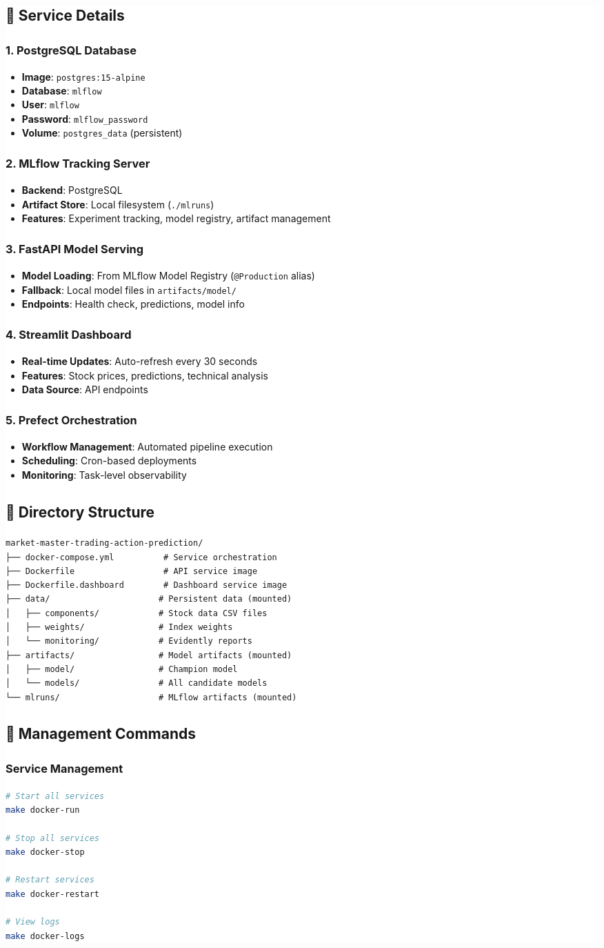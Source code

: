 ## 🔧 Service Details

### 1. PostgreSQL Database
- **Image**: `postgres:15-alpine`
- **Database**: `mlflow`
- **User**: `mlflow`
- **Password**: `mlflow_password`
- **Volume**: `postgres_data` (persistent)

### 2. MLflow Tracking Server
- **Backend**: PostgreSQL
- **Artifact Store**: Local filesystem (`./mlruns`)
- **Features**: Experiment tracking, model registry, artifact management

### 3. FastAPI Model Serving
- **Model Loading**: From MLflow Model Registry (`@Production` alias)
- **Fallback**: Local model files in `artifacts/model/`
- **Endpoints**: Health check, predictions, model info

### 4. Streamlit Dashboard
- **Real-time Updates**: Auto-refresh every 30 seconds
- **Features**: Stock prices, predictions, technical analysis
- **Data Source**: API endpoints

### 5. Prefect Orchestration
- **Workflow Management**: Automated pipeline execution
- **Scheduling**: Cron-based deployments
- **Monitoring**: Task-level observability

## 📁 Directory Structure

```
market-master-trading-action-prediction/
├── docker-compose.yml          # Service orchestration
├── Dockerfile                  # API service image
├── Dockerfile.dashboard        # Dashboard service image
├── data/                      # Persistent data (mounted)
│   ├── components/            # Stock data CSV files
│   ├── weights/               # Index weights
│   └── monitoring/            # Evidently reports
├── artifacts/                 # Model artifacts (mounted)
│   ├── model/                 # Champion model
│   └── models/                # All candidate models
└── mlruns/                    # MLflow artifacts (mounted)
```

## 🔄 Management Commands

### Service Management
```bash
# Start all services
make docker-run

# Stop all services
make docker-stop

# Restart services
make docker-restart

# View logs
make docker-logs
```